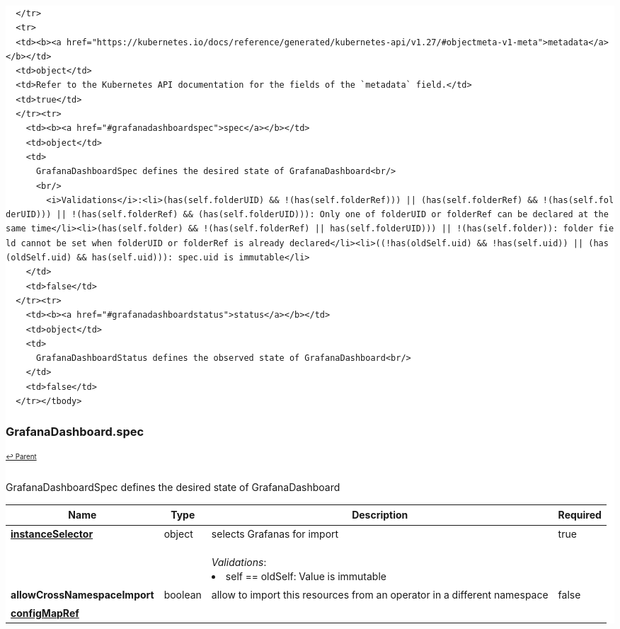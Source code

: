       </tr>
      <tr>
      <td><b><a href="https://kubernetes.io/docs/reference/generated/kubernetes-api/v1.27/#objectmeta-v1-meta">metadata</a></b></td>
      <td>object</td>
      <td>Refer to the Kubernetes API documentation for the fields of the `metadata` field.</td>
      <td>true</td>
      </tr><tr>
        <td><b><a href="#grafanadashboardspec">spec</a></b></td>
        <td>object</td>
        <td>
          GrafanaDashboardSpec defines the desired state of GrafanaDashboard<br/>
          <br/>
            <i>Validations</i>:<li>(has(self.folderUID) && !(has(self.folderRef))) || (has(self.folderRef) && !(has(self.folderUID))) || !(has(self.folderRef) && (has(self.folderUID))): Only one of folderUID or folderRef can be declared at the same time</li><li>(has(self.folder) && !(has(self.folderRef) || has(self.folderUID))) || !(has(self.folder)): folder field cannot be set when folderUID or folderRef is already declared</li><li>((!has(oldSelf.uid) && !has(self.uid)) || (has(oldSelf.uid) && has(self.uid))): spec.uid is immutable</li>
        </td>
        <td>false</td>
      </tr><tr>
        <td><b><a href="#grafanadashboardstatus">status</a></b></td>
        <td>object</td>
        <td>
          GrafanaDashboardStatus defines the observed state of GrafanaDashboard<br/>
        </td>
        <td>false</td>
      </tr></tbody>
</table>


### GrafanaDashboard.spec
<sup><sup>[↩ Parent](#grafanadashboard)</sup></sup>



GrafanaDashboardSpec defines the desired state of GrafanaDashboard

<table>
    <thead>
        <tr>
            <th>Name</th>
            <th>Type</th>
            <th>Description</th>
            <th>Required</th>
        </tr>
    </thead>
    <tbody><tr>
        <td><b><a href="#grafanadashboardspecinstanceselector">instanceSelector</a></b></td>
        <td>object</td>
        <td>
          selects Grafanas for import<br/>
          <br/>
            <i>Validations</i>:<li>self == oldSelf: Value is immutable</li>
        </td>
        <td>true</td>
      </tr><tr>
        <td><b>allowCrossNamespaceImport</b></td>
        <td>boolean</td>
        <td>
          allow to import this resources from an operator in a different namespace<br/>
        </td>
        <td>false</td>
      </tr><tr>
        <td><b><a href="#grafanadashboardspecconfigmapref">configMapRef</a></b></td>